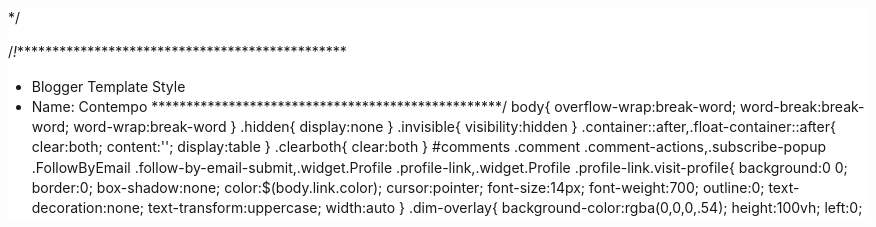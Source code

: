 <Group description="Attribution" selector=".widget.Attribution">
  <Variable name="attribution.text.color" description="Attribution text color"
      type="color"
      default="$(body.text.color)"  value="#4d4d4d"/>
  <Variable name="attribution.link.color" description="Attribution link color"
      type="color"
      default="$(body.link.color)"  value="#ffffff"/>
  <Variable name="attribution.icon.color" description="Attribution icon color"
      type="color"
      default="#707070"
      hideEditor="true"  value="#ffffff"/>
</Group>

<Group description="Widths">
  <Variable name="sidebar.width" description="Sidebar width" type="length"
            min="100px" max="1000px" default="284px"  value="284px"/>
  <Variable name="content.width" description="Content width" type="length"
            min="600px" max="2400px" default="922px"  value="922px"/>
  <Variable name="content.margin" description="Content margin" type="length"
            min="0px" max="1000px" default="117px"  value="117px"/>
</Group>
 */

/*!************************************************
 * Blogger Template Style
 * Name: Contempo
 **************************************************/
body{
overflow-wrap:break-word;
word-break:break-word;
word-wrap:break-word
}
.hidden{
display:none
}
.invisible{
visibility:hidden
}
.container::after,.float-container::after{
clear:both;
content:'';
display:table
}
.clearboth{
clear:both
}
#comments .comment .comment-actions,.subscribe-popup .FollowByEmail .follow-by-email-submit,.widget.Profile .profile-link,.widget.Profile .profile-link.visit-profile{
background:0 0;
border:0;
box-shadow:none;
color:$(body.link.color);
cursor:pointer;
font-size:14px;
font-weight:700;
outline:0;
text-decoration:none;
text-transform:uppercase;
width:auto
}
.dim-overlay{
background-color:rgba(0,0,0,.54);
height:100vh;
left:0;